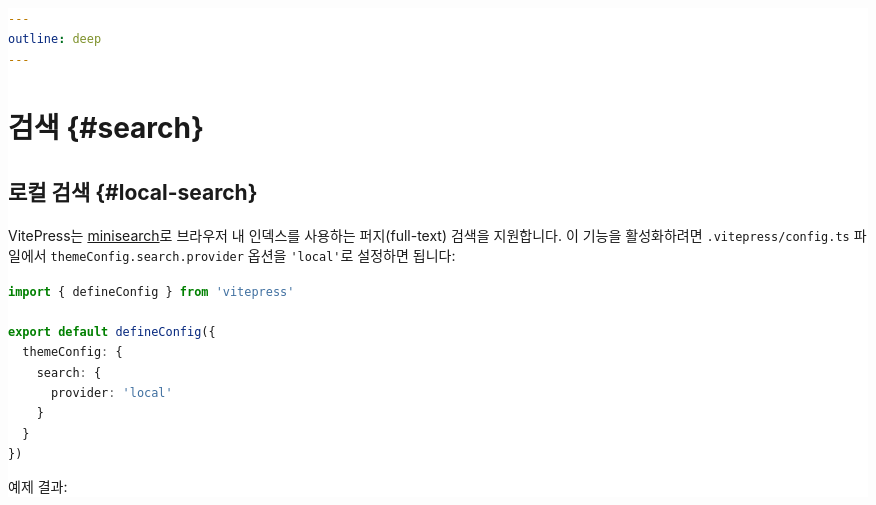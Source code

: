 ```yaml
---
outline: deep
---
```


# 검색 {#search}

## 로컬 검색 {#local-search}

VitePress는 [minisearch](https://github.com/lucaong/minisearch/)로 브라우저 내 인덱스를 사용하는 퍼지(full-text) 검색을 지원합니다. 이 기능을 활성화하려면 `.vitepress/config.ts` 파일에서 `themeConfig.search.provider` 옵션을 `'local'`로 설정하면 됩니다:

```ts
import { defineConfig } from 'vitepress'

export default defineConfig({
  themeConfig: {
    search: {
      provider: 'local'
    }
  }
})
```

예제 결과:
